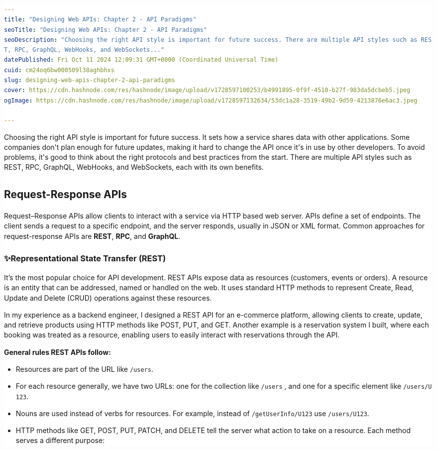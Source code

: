 ```yaml
---
title: "Designing Web APIs: Chapter 2 - API Paradigms"
seoTitle: "Designing Web APIs: Chapter 2 - API Paradigms"
seoDescription: "Choosing the right API style is important for future success. There are multiple API styles such as REST, RPC, GraphQL, WebHooks, and WebSockets..."
datePublished: Fri Oct 11 2024 12:09:31 GMT+0000 (Coordinated Universal Time)
cuid: cm24oq6bw000509l38aghbhxs
slug: designing-web-apis-chapter-2-api-paradigms
cover: https://cdn.hashnode.com/res/hashnode/image/upload/v1728597100253/b4991895-0f9f-4510-b27f-983da5dcbeb5.jpeg
ogImage: https://cdn.hashnode.com/res/hashnode/image/upload/v1728597132634/53dc1a28-3519-49b2-9d59-4213876e6ac3.jpeg

---
```


Choosing the right API style is important for future success. It sets how a service shares data with other applications. Some companies don't plan enough for future updates, making it hard to change the API once it's in use by other developers. To avoid problems, it's good to think about the right protocols and best practices from the start. There are multiple API styles such as REST, RPC, GraphQL, WebHooks, and WebSockets, each with its own benefits.

## Request-Response APIs

Request–Response APIs allow clients to interact with a service via HTTP based web server. APIs define a set of endpoints. The client sends a request to a specific endpoint, and the server responds, usually in JSON or XML format. Common approaches for request-response APIs are **REST**, **RPC**, and **GraphQL**.

### ✨Representational State Transfer (REST)

It’s the most popular choice for API development. REST APIs expose data as resources (customers, events or orders). A resource is an entity that can be addressed, named or handled on the web. It uses standard HTTP methods to represent Create, Read, Update and Delete (CRUD) operations against these resources.

In my experience as a backend engineer, I designed a REST API for an e-commerce platform, allowing clients to create, update, and retrieve products using HTTP methods like POST, PUT, and GET. Another example is a reservation system I built, where each booking was treated as a resource, enabling users to easily interact with reservations through the API.

**General rules REST APIs follow:**

* Resources are part of the URL like `/users`.
    
* For each resource generally, we have two URLs: one for the collection like `/users` , and one for a specific element like `/users/U123`.
    
* Nouns are used instead of verbs for resources. For example, instead of `/getUserInfo/U123` use `/users/U123`.
    
* HTTP methods like GET, POST, PUT, PATCH, and DELETE tell the server what action to take on a resource. Each method serves a different purpose:
    
